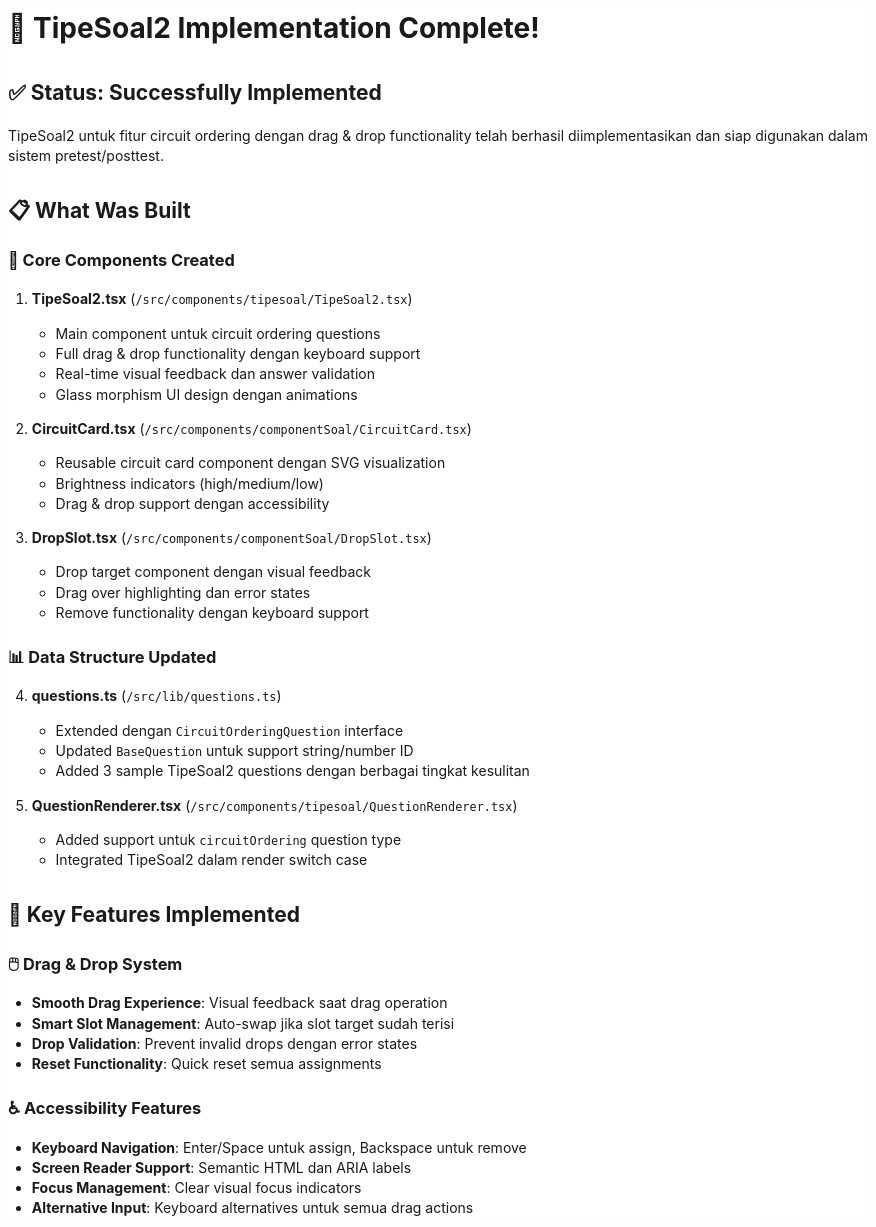 # 🎉 TipeSoal2 Implementation Complete!

## ✅ Status: Successfully Implemented

TipeSoal2 untuk fitur circuit ordering dengan drag & drop functionality telah berhasil diimplementasikan dan siap digunakan dalam sistem pretest/posttest.

## 📋 What Was Built

### 🔧 Core Components Created

1. **TipeSoal2.tsx** (`/src/components/tipesoal/TipeSoal2.tsx`)
   - Main component untuk circuit ordering questions
   - Full drag & drop functionality dengan keyboard support
   - Real-time visual feedback dan answer validation
   - Glass morphism UI design dengan animations

2. **CircuitCard.tsx** (`/src/components/componentSoal/CircuitCard.tsx`)
   - Reusable circuit card component dengan SVG visualization
   - Brightness indicators (high/medium/low)
   - Drag & drop support dengan accessibility

3. **DropSlot.tsx** (`/src/components/componentSoal/DropSlot.tsx`)
   - Drop target component dengan visual feedback
   - Drag over highlighting dan error states
   - Remove functionality dengan keyboard support

### 📊 Data Structure Updated

4. **questions.ts** (`/src/lib/questions.ts`)
   - Extended dengan `CircuitOrderingQuestion` interface
   - Updated `BaseQuestion` untuk support string/number ID
   - Added 3 sample TipeSoal2 questions dengan berbagai tingkat kesulitan

5. **QuestionRenderer.tsx** (`/src/components/tipesoal/QuestionRenderer.tsx`)
   - Added support untuk `circuitOrdering` question type
   - Integrated TipeSoal2 dalam render switch case

## 🎯 Key Features Implemented

### 🖱️ Drag & Drop System
- **Smooth Drag Experience**: Visual feedback saat drag operation
- **Smart Slot Management**: Auto-swap jika slot target sudah terisi
- **Drop Validation**: Prevent invalid drops dengan error states
- **Reset Functionality**: Quick reset semua assignments

### ♿ Accessibility Features
- **Keyboard Navigation**: Enter/Space untuk assign, Backspace untuk remove
- **Screen Reader Support**: Semantic HTML dan ARIA labels
- **Focus Management**: Clear visual focus indicators
- **Alternative Input**: Keyboard alternatives untuk semua drag actions
